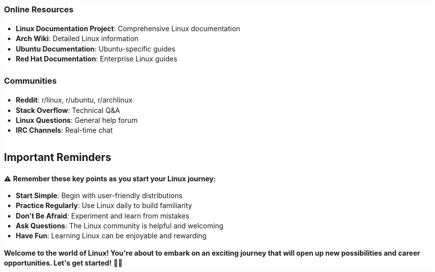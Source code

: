 ### Online Resources
- **Linux Documentation Project**: Comprehensive Linux documentation
- **Arch Wiki**: Detailed Linux information
- **Ubuntu Documentation**: Ubuntu-specific guides
- **Red Hat Documentation**: Enterprise Linux guides

### Communities
- **Reddit**: r/linux, r/ubuntu, r/archlinux
- **Stack Overflow**: Technical Q&A
- **Linux Questions**: General help forum
- **IRC Channels**: Real-time chat

## Important Reminders

⚠️ **Remember these key points as you start your Linux journey:**

- **Start Simple**: Begin with user-friendly distributions
- **Practice Regularly**: Use Linux daily to build familiarity
- **Don't Be Afraid**: Experiment and learn from mistakes
- **Ask Questions**: The Linux community is helpful and welcoming
- **Have Fun**: Learning Linux can be enjoyable and rewarding

**Welcome to the world of Linux! You're about to embark on an exciting journey that will open up new possibilities and career opportunities. Let's get started!** 🐧✨
